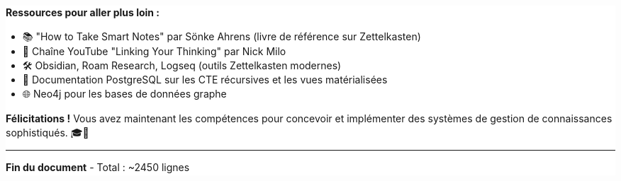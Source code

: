 **Ressources pour aller plus loin :**
- 📚 "How to Take Smart Notes" par Sönke Ahrens (livre de référence sur Zettelkasten)
- 🎥 Chaîne YouTube "Linking Your Thinking" par Nick Milo
- 🛠️ Obsidian, Roam Research, Logseq (outils Zettelkasten modernes)
- 📖 Documentation PostgreSQL sur les CTE récursives et les vues matérialisées
- 🌐 Neo4j pour les bases de données graphe

**Félicitations !** Vous avez maintenant les compétences pour concevoir et implémenter des systèmes de gestion de connaissances sophistiqués. 🎓🚀

---

**Fin du document** - Total : ~2450 lignes
